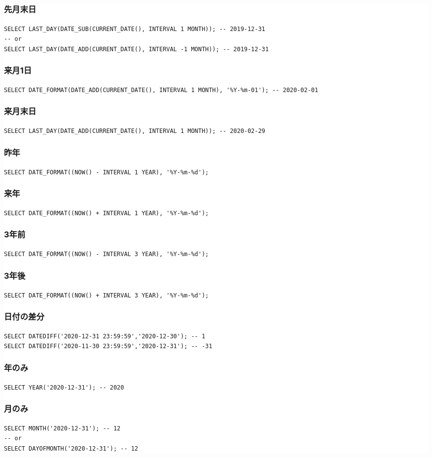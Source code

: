 ### 先月末日
```mysql
SELECT LAST_DAY(DATE_SUB(CURRENT_DATE(), INTERVAL 1 MONTH)); -- 2019-12-31
-- or
SELECT LAST_DAY(DATE_ADD(CURRENT_DATE(), INTERVAL -1 MONTH)); -- 2019-12-31
```

### 来月1日
```mysql
SELECT DATE_FORMAT(DATE_ADD(CURRENT_DATE(), INTERVAL 1 MONTH), '%Y-%m-01'); -- 2020-02-01
```

### 来月末日
```mysql
SELECT LAST_DAY(DATE_ADD(CURRENT_DATE(), INTERVAL 1 MONTH)); -- 2020-02-29
```

### 昨年
```mysql
SELECT DATE_FORMAT((NOW() - INTERVAL 1 YEAR), '%Y-%m-%d');
```
### 来年
```mysql
SELECT DATE_FORMAT((NOW() + INTERVAL 1 YEAR), '%Y-%m-%d');
```

### 3年前
```mysql
SELECT DATE_FORMAT((NOW() - INTERVAL 3 YEAR), '%Y-%m-%d');
```
### 3年後
```mysql
SELECT DATE_FORMAT((NOW() + INTERVAL 3 YEAR), '%Y-%m-%d');
```

### 日付の差分
```mysql
SELECT DATEDIFF('2020-12-31 23:59:59','2020-12-30'); -- 1
SELECT DATEDIFF('2020-11-30 23:59:59','2020-12-31'); -- -31
```
### 年のみ
```mysql
SELECT YEAR('2020-12-31'); -- 2020
```

### 月のみ
```mysql
SELECT MONTH('2020-12-31'); -- 12
-- or
SELECT DAYOFMONTH('2020-12-31'); -- 12
```
